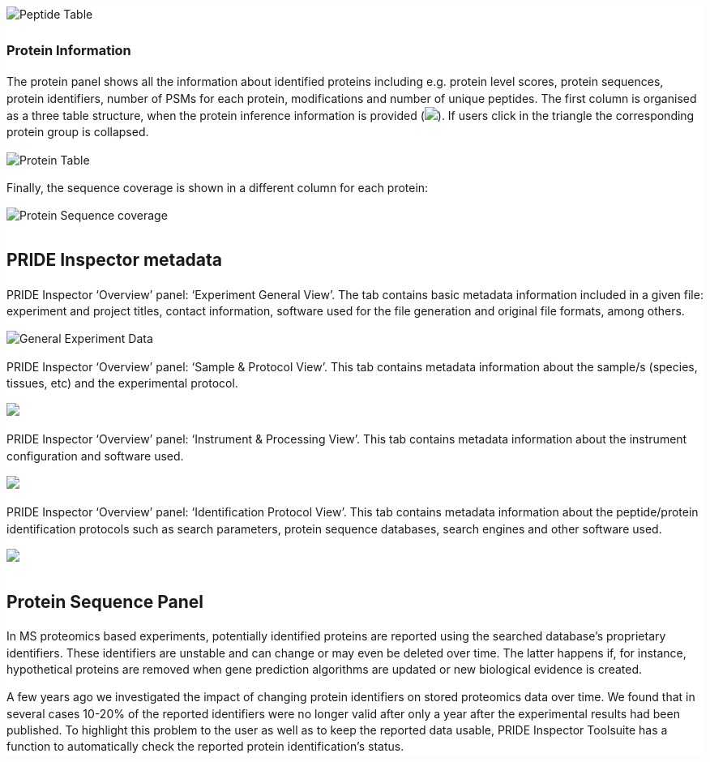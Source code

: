 ![Peptide Table](../markdown/prideinspector/files/peptideTable.png)

### Protein Information

The protein panel shows all the information about identified proteins including e.g. protein level scores, protein sequences, protein identifiers, number of PSMs for each protein, modifications and number of unique peptides. The first column is organised as a three table structure, when the protein inference information is provided (![](../markdown/prideinspector/files/plus.png)). If users click in the triangle the corresponding protein group is collapsed.

![Protein Table](../markdown/prideinspector/files/proteinTable.png)

Finally, the sequence coverage is shown in a different column for each protein:

![Protein Sequence coverage](../markdown/prideinspector/files/coverage.png)

## PRIDE Inspector metadata

PRIDE Inspector ‘Overview’ panel: ‘Experiment General View’. The tab contains basic metadata information included in a given file: experiment and project titles, contact information, software used for the file generation and original file formats, among others.

![General Experiment Data](../markdown/prideinspector/files/metadata1.png)

PRIDE Inspector ‘Overview’ panel: ‘Sample & Protocol View’. This tab contains metadata information about the sample/s (species, tissues, etc) and the experimental protocol.

![](../markdown/prideinspector/files/metadata2.png)

PRIDE Inspector ‘Overview’ panel: ‘Instrument & Processing View’. This tab contains metadata information about the instrument configuration and software used.

![](../markdown/prideinspector/files/metadata3.png)

PRIDE Inspector ‘Overview’ panel: ‘Identification Protocol View’. This tab contains metadata information about the peptide/protein identification protocols such as search parameters, protein sequence databases, search engines and other software used.

![](../markdown/prideinspector/files/metadata4.png)

## Protein Sequence Panel

In MS proteomics based experiments, potentially identified proteins are reported using the searched database’s proprietary identifiers. These identifiers are unstable and can change or may even be deleted over time. The latter happens if, for instance, hypothetical proteins are removed when gene prediction algorithms are updated or new biological evidence is created.

A few years ago we investigated the impact of changing protein identifiers on stored proteomics data over time. We found that in several cases 10-20% of the reported identifiers were no longer valid after only a year after the experimental results had been published. To highlight this problem to the user as well as to keep the reported data usable, PRIDE Inspector Toolsuite has a function to automatically check the reported protein identification’s status.
